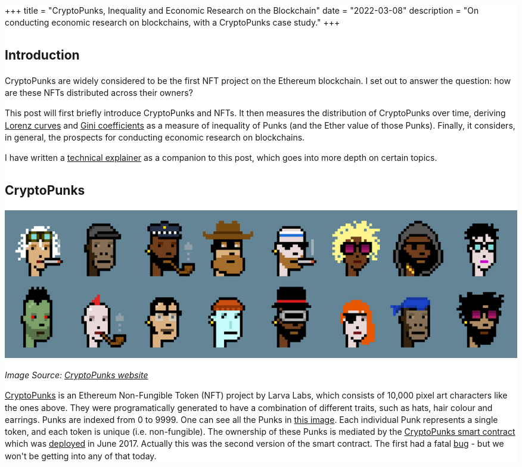 +++
title = "CryptoPunks, Inequality and Economic Research on the Blockchain"
date = "2022-03-08"
description = "On conducting economic research on blockchains, with a CryptoPunks case study."
+++

<script defer src="./interactiveChart.js"></script>
<script defer src="https://cdn.jsdelivr.net/npm/chart.js@4.4.2"></script>

## Introduction

CryptoPunks are widely considered to be the first NFT project on the Ethereum blockchain. I set out to answer the question: how are these NFTs distributed across their owners?

This post will first briefly introduce CryptoPunks and NFTs. It then measures the distribution of CryptoPunks over time, deriving [Lorenz curves](https://en.wikipedia.org/wiki/Lorenz_curve) and [Gini coefficients](https://en.wikipedia.org/wiki/Gini_coefficient) as a measure of inequality of Punks (and the Ether value of those Punks).
Finally, it considers, in general, the prospects for conducting economic research on blockchains.

I have written a [technical explainer](@/blog/cryptopunks-technical/index.md) as a companion to this post, which goes into more depth on certain topics.

## CryptoPunks

<img src="./punks.png" alt="CryptoPunks" />

_Image Source: [CryptoPunks website](https://www.larvalabs.com/public/images/product/cryptopunks/punk-variety-2x.png)_

[CryptoPunks](https://www.larvalabs.com/cryptopunks) is an Ethereum Non-Fungible Token (NFT) project by Larva Labs, which consists of 10,000 pixel art characters like the ones above. They were programatically generated to have a combination of different traits, such as hats, hair colour and earrings. Punks are indexed from 0 to 9999. One can see all the Punks in [this image](https://github.com/larvalabs/cryptoPunks/blob/master/punks.png).
Each individual Punk represents a single token, and each token is unique (i.e. non-fungible). The ownership of these Punks is mediated by the [CryptoPunks smart contract](https://github.com/larvalabs/cryptoPunks/blob/master/contracts/CryptoPunksMarket.sol) which was [deployed](https://etherscan.io/address/0xb47e3cd837dDF8e4c57F05d70Ab865de6e193BBB) in June 2017.
Actually this was the second version of the smart contract. The first had a fatal [bug](https://twitter.com/0xfoobar/status/1374604091263905794?s=21) - but we won't be getting into any of that today.
